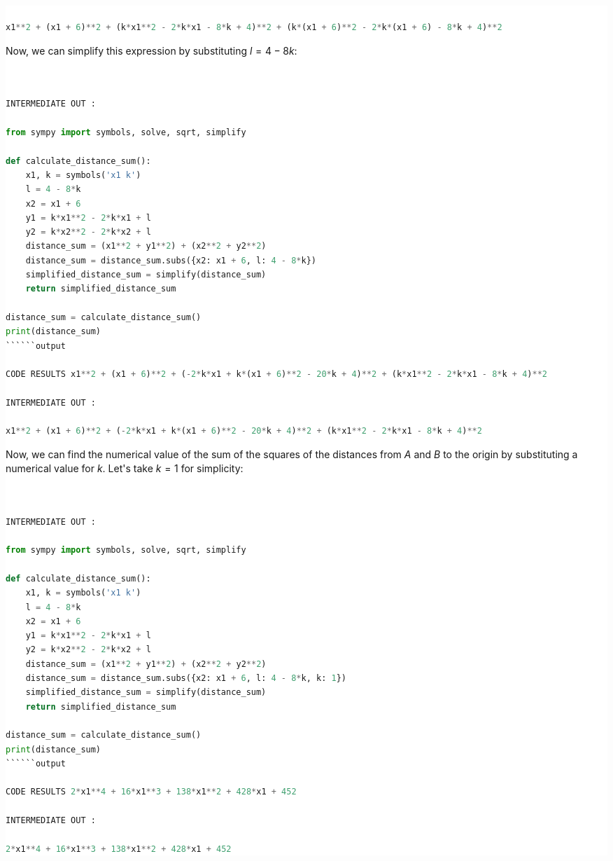 ```python

x1**2 + (x1 + 6)**2 + (k*x1**2 - 2*k*x1 - 8*k + 4)**2 + (k*(x1 + 6)**2 - 2*k*(x1 + 6) - 8*k + 4)**2
```
Now, we can simplify this expression by substituting $l = 4 - 8k$:

```python


INTERMEDIATE OUT :

from sympy import symbols, solve, sqrt, simplify

def calculate_distance_sum():
    x1, k = symbols('x1 k')
    l = 4 - 8*k
    x2 = x1 + 6
    y1 = k*x1**2 - 2*k*x1 + l
    y2 = k*x2**2 - 2*k*x2 + l
    distance_sum = (x1**2 + y1**2) + (x2**2 + y2**2)
    distance_sum = distance_sum.subs({x2: x1 + 6, l: 4 - 8*k})
    simplified_distance_sum = simplify(distance_sum)
    return simplified_distance_sum

distance_sum = calculate_distance_sum()
print(distance_sum)
``````output

CODE RESULTS x1**2 + (x1 + 6)**2 + (-2*k*x1 + k*(x1 + 6)**2 - 20*k + 4)**2 + (k*x1**2 - 2*k*x1 - 8*k + 4)**2

INTERMEDIATE OUT :

x1**2 + (x1 + 6)**2 + (-2*k*x1 + k*(x1 + 6)**2 - 20*k + 4)**2 + (k*x1**2 - 2*k*x1 - 8*k + 4)**2
```
Now, we can find the numerical value of the sum of the squares of the distances from $A$ and $B$ to the origin by substituting a numerical value for $k$. Let's take $k = 1$ for simplicity:

```python


INTERMEDIATE OUT :

from sympy import symbols, solve, sqrt, simplify

def calculate_distance_sum():
    x1, k = symbols('x1 k')
    l = 4 - 8*k
    x2 = x1 + 6
    y1 = k*x1**2 - 2*k*x1 + l
    y2 = k*x2**2 - 2*k*x2 + l
    distance_sum = (x1**2 + y1**2) + (x2**2 + y2**2)
    distance_sum = distance_sum.subs({x2: x1 + 6, l: 4 - 8*k, k: 1})
    simplified_distance_sum = simplify(distance_sum)
    return simplified_distance_sum

distance_sum = calculate_distance_sum()
print(distance_sum)
``````output

CODE RESULTS 2*x1**4 + 16*x1**3 + 138*x1**2 + 428*x1 + 452

INTERMEDIATE OUT :

2*x1**4 + 16*x1**3 + 138*x1**2 + 428*x1 + 452
```